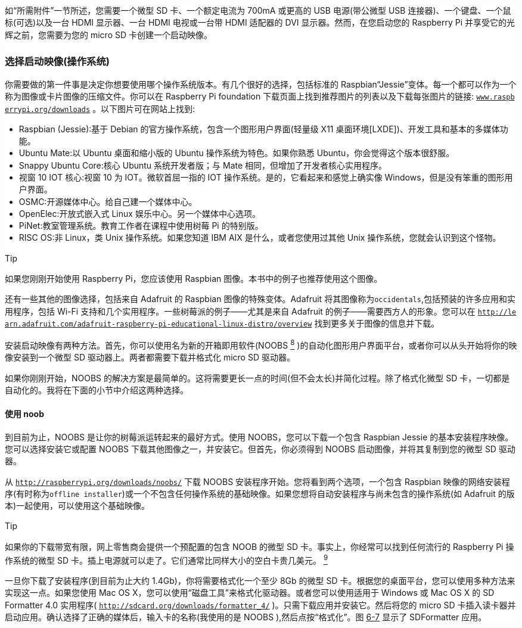如“所需附件”一节所述，您需要一个微型 SD 卡、一个额定电流为 700mA 或更高的 USB 电源(带公微型 USB 连接器)、一个键盘、一个鼠标(可选)以及一台 HDMI 显示器、一台 HDMI 电视或一台带 HDMI 适配器的 DVI 显示器。然而，在您启动您的 Raspberry Pi 并享受它的光辉之前，您需要为您的 micro SD 卡创建一个启动映像。

### 选择启动映像(操作系统)

你需要做的第一件事是决定你想要使用哪个操作系统版本。有几个很好的选择，包括标准的 Raspbian“Jessie”变体。每一个都可以作为一个称为图像或卡片图像的压缩文件。你可以在 Raspberry Pi foundation 下载页面上找到推荐图片的列表以及下载每张图片的链接: [`www.raspberrypi.org/downloads`](http://www.raspberrypi.org/downloads) 。以下图片可在网站上找到:

*   Raspbian (Jessie):基于 Debian 的官方操作系统，包含一个图形用户界面(轻量级 X11 桌面环境[LXDE])、开发工具和基本的多媒体功能。
*   Ubuntu Mate:以 Ubuntu 桌面和缩小版的 Ubuntu 操作系统为特色。如果你熟悉 Ubuntu，你会觉得这个版本很舒服。
*   Snappy Ubuntu Core:核心 Ubuntu 系统开发者版；与 Mate 相同，但增加了开发者核心实用程序。
*   视窗 10 IOT 核心:视窗 10 为 IOT。微软首屈一指的 IOT 操作系统。是的，它看起来和感觉上确实像 Windows，但是没有笨重的图形用户界面。
*   OSMC:开源媒体中心。给自己建一个媒体中心。
*   OpenElec:开放式嵌入式 Linux 娱乐中心。另一个媒体中心选项。
*   PiNet:教室管理系统。教育工作者在课程中使用树莓 Pi 的特别版。
*   RISC OS:非 Linux，类 Unix 操作系统。如果您知道 IBM AIX 是什么，或者您使用过其他 Unix 操作系统，您就会认识到这个怪物。

Tip

如果您刚刚开始使用 Raspberry Pi，您应该使用 Raspbian 图像。本书中的例子也推荐使用这个图像。

还有一些其他的图像选择，包括来自 Adafruit 的 Raspbian 图像的特殊变体。Adafruit 将其图像称为`occidentals`,包括预装的许多应用和实用程序，包括 Wi-Fi 支持和几个实用程序。一些树莓派的例子——尤其是来自 Adafruit 的例子——需要西方人的形象。您可以在 [`http://learn.adafruit.com/adafruit-raspberry-pi-educational-linux-distro/overview`](http://learn.adafruit.com/adafruit-raspberry-pi-educational-linux-distro/overview) 找到更多关于图像的信息并下载。

安装启动映像有两种方法。首先，你可以使用名为新的开箱即用软件(NOOBS [<sup>8</sup>](#Fn8) )的自动化图形用户界面平台，或者你可以从头开始将你的映像安装到一个微型 SD 驱动器上。两者都需要下载并格式化 micro SD 驱动器。

如果你刚刚开始，NOOBS 的解决方案是最简单的。这将需要更长一点的时间(但不会太长)并简化过程。除了格式化微型 SD 卡，一切都是自动化的。我将在下面的小节中介绍这两种选择。

#### 使用 noob

到目前为止，NOOBS 是让你的树莓派运转起来的最好方式。使用 NOOBS，您可以下载一个包含 Raspbian Jessie 的基本安装程序映像。您可以选择安装它或配置 NOOBS 下载其他图像之一，并安装它。但首先，你必须得到 NOOBS 启动图像，并将其复制到您的微型 SD 驱动器。

从 [`http://raspberrypi.org/downloads/noobs/`](http://raspberrypi.org/downloads/noobs/) 下载 NOOBS 安装程序开始。您将看到两个选项，一个包含 Raspbian 映像的网络安装程序(有时称为`offline installer`)或一个不包含任何操作系统的基础映像。如果您想将自动安装程序与尚未包含的操作系统(如 Adafruit 的版本)一起使用，可以使用这个基础映像。

Tip

如果你的下载带宽有限，网上零售商会提供一个预配置的包含 NOOB 的微型 SD 卡。事实上，你经常可以找到任何流行的 Raspberry Pi 操作系统的微型 SD 卡。插上电源就可以走了。它们通常比同样大小的空白卡贵几美元。 [<sup>9</sup>](#Fn9)

一旦你下载了安装程序(到目前为止大约 1.4Gb)，你将需要格式化一个至少 8Gb 的微型 SD 卡。根据您的桌面平台，您可以使用多种方法来实现这一点。如果您使用 Mac OS X，您可以使用“磁盘工具”来格式化驱动器。或者您可以使用适用于 Windows 或 Mac OS X 的 SD Formatter 4.0 实用程序( [`http://sdcard.org/downloads/formatter_4/`](http://sdcard.org/downloads/formatter_4/) )。只需下载应用并安装它。然后将您的 micro SD 卡插入读卡器并启动应用。确认选择了正确的媒体后，输入卡的名称(我使用的是 NOOBS ),然后点按“格式化”。图 [6-7](#Fig7) 显示了 SDFormatter 应用。
